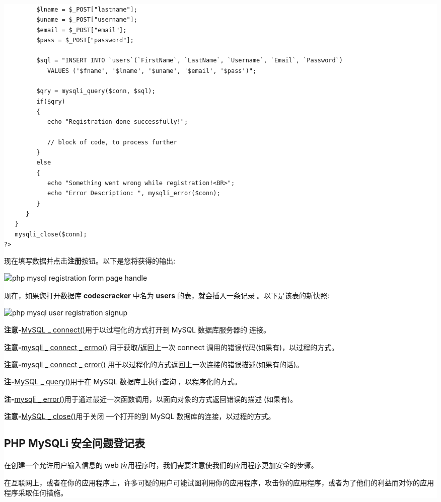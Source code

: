 ```
         $lname = $_POST["lastname"];
         $uname = $_POST["username"];
         $email = $_POST["email"];
         $pass = $_POST["password"];

         $sql = "INSERT INTO `users`(`FirstName`, `LastName`, `Username`, `Email`, `Password`)
            VALUES ('$fname', '$lname', '$uname', '$email', '$pass')";

         $qry = mysqli_query($conn, $sql);
         if($qry)
         {
            echo "Registration done successfully!";

            // block of code, to process further
         }
         else
         {
            echo "Something went wrong while registration!<BR>";
            echo "Error Description: ", mysqli_error($conn);
         }
      }
   }
   mysqli_close($conn);
?>
```

现在填写数据并点击**注册**按钮。以下是您将获得的输出:

![php mysql registration form page handle](../Images/6acda1e0b6b4f04d540552cf988a2799.png)

现在，如果您打开数据库 **codescracker** 中名为 **users** 的表，就会插入一条记录 。以下是该表的新快照:

![php mysql user registration signup](../Images/fb34358433793a8cc26e09d52f0eeac8.png)

**注意-**[MySQL _ connect()](/php/php-mysqli-connect-to-database.htm)用于以过程化的方式打开到 MySQL 数据库服务器的 连接。

**注意-**[mysqli _ connect _ errno()](/php/php-connect-errno-and-mysqli-connect-errno.htm) 用于获取/返回上一次 connect 调用的错误代码(如果有)，以过程的方式。

**注意-**[mysqli _ connect _ error()](/php/php-connect-error-and-mysqli-connect-error.htm) 用于以过程化的方式返回上一次连接的错误描述(如果有的话)。

**注-**[MySQL _ query()](/php/php-query-and-mysqli-query.htm)用于在 MySQL 数据库上执行查询 ，以程序化的方式。

**注-**[mysqli _ error()](/php/php-error-and-mysqli-error.htm)用于通过最近一次函数调用，以面向对象的方式返回错误的描述 (如果有)。

**注意-**[MySQL _ close()](/php/php-mysqli-close-database-connection.htm)用于关闭 一个打开的到 MySQL 数据库的连接，以过程的方式。

## PHP MySQLi 安全问题登记表

在创建一个允许用户输入信息的 web 应用程序时，我们需要注意使我们的应用程序更加安全的步骤。

在互联网上，或者在你的应用程序上，许多可疑的用户可能试图利用你的应用程序，攻击你的应用程序，或者为了他们的利益而对你的应用程序采取任何措施。
